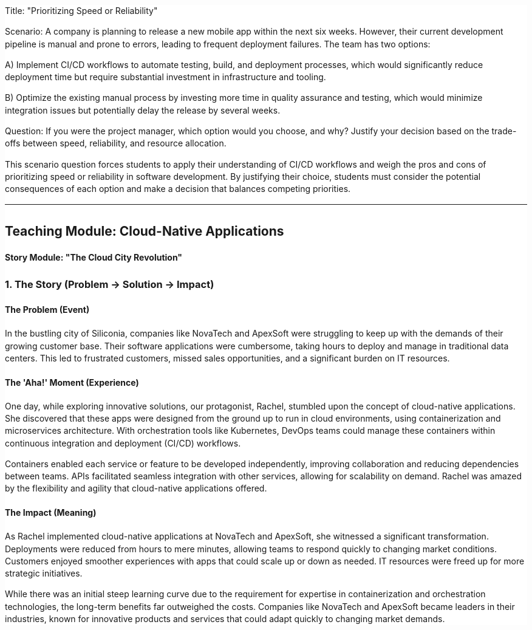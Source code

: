 Title: "Prioritizing Speed or Reliability"

Scenario: A company is planning to release a new mobile app within the next six weeks. However, their current development pipeline is manual and prone to errors, leading to frequent deployment failures. The team has two options:

A) Implement CI/CD workflows to automate testing, build, and deployment processes, which would significantly reduce deployment time but require substantial investment in infrastructure and tooling.

B) Optimize the existing manual process by investing more time in quality assurance and testing, which would minimize integration issues but potentially delay the release by several weeks.

Question: If you were the project manager, which option would you choose, and why? Justify your decision based on the trade-offs between speed, reliability, and resource allocation.

This scenario question forces students to apply their understanding of CI/CD workflows and weigh the pros and cons of prioritizing speed or reliability in software development. By justifying their choice, students must consider the potential consequences of each option and make a decision that balances competing priorities.


---

## Teaching Module: Cloud-Native Applications
**Story Module: "The Cloud City Revolution"**

### 1. The Story (Problem -> Solution -> Impact)

#### The Problem (Event)
In the bustling city of Siliconia, companies like NovaTech and ApexSoft were struggling to keep up with the demands of their growing customer base. Their software applications were cumbersome, taking hours to deploy and manage in traditional data centers. This led to frustrated customers, missed sales opportunities, and a significant burden on IT resources.

#### The 'Aha!' Moment (Experience)
One day, while exploring innovative solutions, our protagonist, Rachel, stumbled upon the concept of cloud-native applications. She discovered that these apps were designed from the ground up to run in cloud environments, using containerization and microservices architecture. With orchestration tools like Kubernetes, DevOps teams could manage these containers within continuous integration and deployment (CI/CD) workflows.

Containers enabled each service or feature to be developed independently, improving collaboration and reducing dependencies between teams. APIs facilitated seamless integration with other services, allowing for scalability on demand. Rachel was amazed by the flexibility and agility that cloud-native applications offered.

#### The Impact (Meaning)
As Rachel implemented cloud-native applications at NovaTech and ApexSoft, she witnessed a significant transformation. Deployments were reduced from hours to mere minutes, allowing teams to respond quickly to changing market conditions. Customers enjoyed smoother experiences with apps that could scale up or down as needed. IT resources were freed up for more strategic initiatives.

While there was an initial steep learning curve due to the requirement for expertise in containerization and orchestration technologies, the long-term benefits far outweighed the costs. Companies like NovaTech and ApexSoft became leaders in their industries, known for innovative products and services that could adapt quickly to changing market demands.
